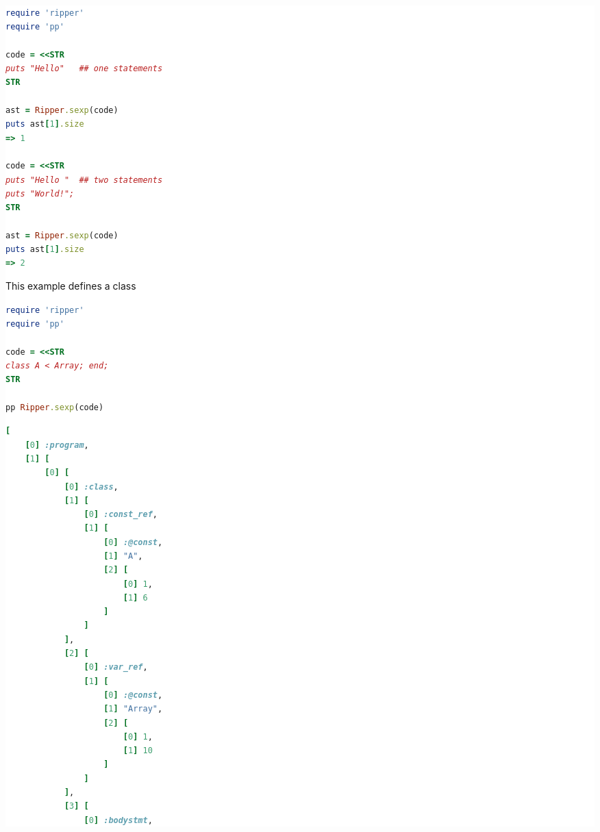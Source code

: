 ~~~ruby
require 'ripper'
require 'pp'

code = <<STR
puts "Hello"   ## one statements
STR

ast = Ripper.sexp(code)
puts ast[1].size
=> 1

code = <<STR
puts "Hello "  ## two statements
puts "World!";
STR

ast = Ripper.sexp(code)
puts ast[1].size
=> 2
~~~


This example defines a class

~~~ruby
require 'ripper'
require 'pp'

code = <<STR
class A < Array; end;
STR

pp Ripper.sexp(code)
~~~

~~~ruby
[
    [0] :program,
    [1] [
        [0] [
            [0] :class,
            [1] [
                [0] :const_ref,
                [1] [
                    [0] :@const,
                    [1] "A",
                    [2] [
                        [0] 1,
                        [1] 6
                    ]
                ]
            ],
            [2] [
                [0] :var_ref,
                [1] [
                    [0] :@const,
                    [1] "Array",
                    [2] [
                        [0] 1,
                        [1] 10
                    ]
                ]
            ],
            [3] [
                [0] :bodystmt,
~~~